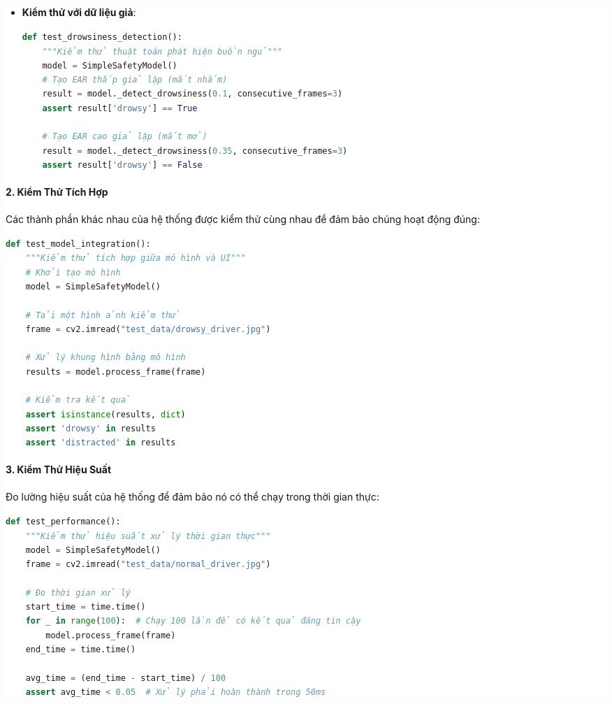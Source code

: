 - **Kiểm thử với dữ liệu giả**:
  ```python
  def test_drowsiness_detection():
      """Kiểm thử thuật toán phát hiện buồn ngủ"""
      model = SimpleSafetyModel()
      # Tạo EAR thấp giả lập (mắt nhắm)
      result = model._detect_drowsiness(0.1, consecutive_frames=3)
      assert result['drowsy'] == True
      
      # Tạo EAR cao giả lập (mắt mở)
      result = model._detect_drowsiness(0.35, consecutive_frames=3)
      assert result['drowsy'] == False
  ```

#### 2. Kiểm Thử Tích Hợp

Các thành phần khác nhau của hệ thống được kiểm thử cùng nhau để đảm bảo chúng hoạt động đúng:

```python
def test_model_integration():
    """Kiểm thử tích hợp giữa mô hình và UI"""
    # Khởi tạo mô hình
    model = SimpleSafetyModel()
    
    # Tải một hình ảnh kiểm thử
    frame = cv2.imread("test_data/drowsy_driver.jpg")
    
    # Xử lý khung hình bằng mô hình
    results = model.process_frame(frame)
    
    # Kiểm tra kết quả
    assert isinstance(results, dict)
    assert 'drowsy' in results
    assert 'distracted' in results
```

#### 3. Kiểm Thử Hiệu Suất

Đo lường hiệu suất của hệ thống để đảm bảo nó có thể chạy trong thời gian thực:

```python
def test_performance():
    """Kiểm thử hiệu suất xử lý thời gian thực"""
    model = SimpleSafetyModel()
    frame = cv2.imread("test_data/normal_driver.jpg")
    
    # Đo thời gian xử lý
    start_time = time.time()
    for _ in range(100):  # Chạy 100 lần để có kết quả đáng tin cậy
        model.process_frame(frame)
    end_time = time.time()
    
    avg_time = (end_time - start_time) / 100
    assert avg_time < 0.05  # Xử lý phải hoàn thành trong 50ms
```
